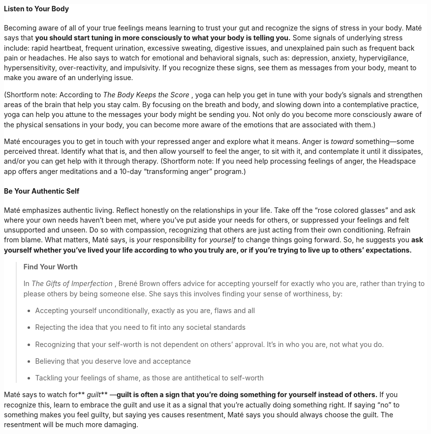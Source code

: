 
#### Listen to Your Body

Becoming aware of all of your true feelings means learning to trust your gut and recognize the signs of stress in your body. Maté says that **you should start tuning in more consciously to what your body is telling you.** Some signals of underlying stress include: rapid heartbeat, frequent urination, excessive sweating, digestive issues, and unexplained pain such as frequent back pain or headaches. He also says to watch for emotional and behavioral signals, such as: depression, anxiety, hypervigilance, hypersensitivity, over-reactivity, and impulsivity. If you recognize these signs, see them as messages from your body, meant to make you aware of an underlying issue.

(Shortform note: According to _The Body Keeps the Score_ , yoga can help you get in tune with your body’s signals and strengthen areas of the brain that help you stay calm. By focusing on the breath and body, and slowing down into a contemplative practice, yoga can help you attune to the messages your body might be sending you. Not only do you become more consciously aware of the physical sensations in your body, you can become more aware of the emotions that are associated with them.)

Maté encourages you to get in touch with your repressed anger and explore what it means. Anger is _toward_ something—some perceived threat. Identify what that is, and then allow yourself to feel the anger, to sit with it, and contemplate it until it dissipates, and/or you can get help with it through therapy. (Shortform note: If you need help processing feelings of anger, the Headspace app offers anger meditations and a 10-day “transforming anger” program.)

#### Be Your Authentic Self

Maté emphasizes authentic living. Reflect honestly on the relationships in your life. Take off the “rose colored glasses” and ask where your own needs haven’t been met, where you’ve put aside your needs for others, or suppressed your feelings and felt unsupported and unseen. Do so with compassion, recognizing that others are just acting from their own conditioning. Refrain from blame. What matters, Maté says, is _your_ responsibility for _yourself_ to change things going forward. So, he suggests you **ask yourself whether you’ve lived your life according to who you truly are, or if you’re trying to live up to others’ expectations.**

> **Find Your Worth**
> 
> In _The Gifts of Imperfection_ , Brené Brown offers advice for accepting yourself for exactly who you are, rather than trying to please others by being someone else. She says this involves finding your sense of worthiness, by:
> 
>   * Accepting yourself unconditionally, exactly as you are, flaws and all
> 
>   * Rejecting the idea that you need to fit into any societal standards
> 
>   * Recognizing that your self-worth is not dependent on others’ approval. It’s in who you are, not what you do.
> 
>   * Believing that you deserve love and acceptance
> 
>   * Tackling your feelings of shame, as those are antithetical to self-worth
> 
> 


Maté says to watch for** _guilt_** —**guilt is often a sign that you’re doing something for yourself instead of others.** If you recognize this, learn to embrace the guilt and use it as a signal that you’re actually doing something right. If saying “no” to something makes you feel guilty, but saying yes causes resentment, Maté says you should always choose the guilt. The resentment will be much more damaging.
